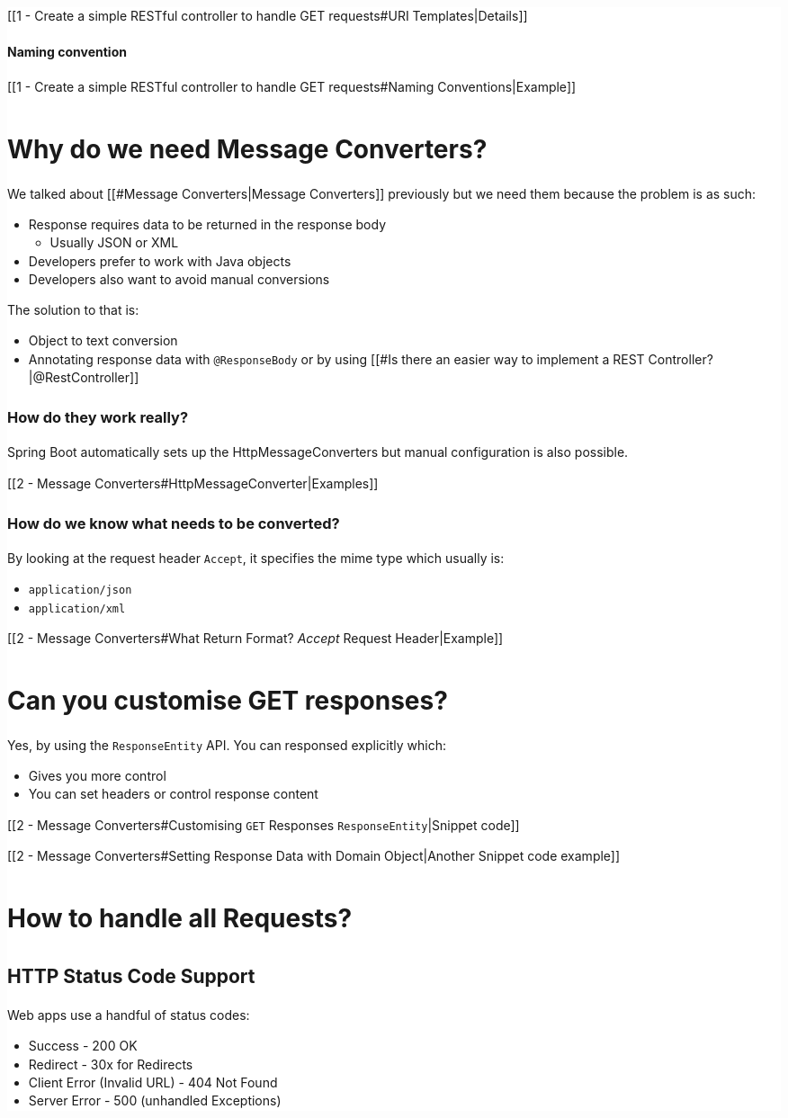 [[1 - Create a simple RESTful controller to handle GET requests#URI Templates|Details]]

#### Naming convention

[[1 - Create a simple RESTful controller to handle GET requests#Naming Conventions|Example]]

# Why do we need Message Converters?

We talked about [[#Message Converters|Message Converters]] previously but we need them because the problem is as such:
- Response requires data to be returned in the response body
	- Usually JSON or XML
- Developers prefer to work with Java objects
- Developers also want to avoid manual conversions

The solution to that is:
- Object to text conversion
- Annotating response data with `@ResponseBody` or by using [[#Is there an easier way to implement a REST Controller?|@RestController]]

### How do they work really?

Spring Boot automatically sets up the HttpMessageConverters but manual configuration is also possible.

[[2 - Message Converters#HttpMessageConverter|Examples]]

### How do we know what needs to be converted?

By looking at the request header `Accept`, it specifies the mime type which usually is:
- `application/json`
- `application/xml`

[[2 - Message Converters#What Return Format? *Accept* Request Header|Example]]
# Can you customise GET responses?

Yes, by using the `ResponseEntity` API. You can responsed explicitly which:
- Gives you more control
- You can set headers or control response content

[[2 - Message Converters#Customising `GET` Responses `ResponseEntity`|Snippet code]]

[[2 - Message Converters#Setting Response Data with Domain Object|Another Snippet code example]]

# How to handle all Requests?

## HTTP Status Code Support

Web apps use a handful of status codes:
- Success - 200 OK
- Redirect - 30x for Redirects
- Client Error (Invalid URL) - 404 Not Found
- Server Error - 500 (unhandled Exceptions)
